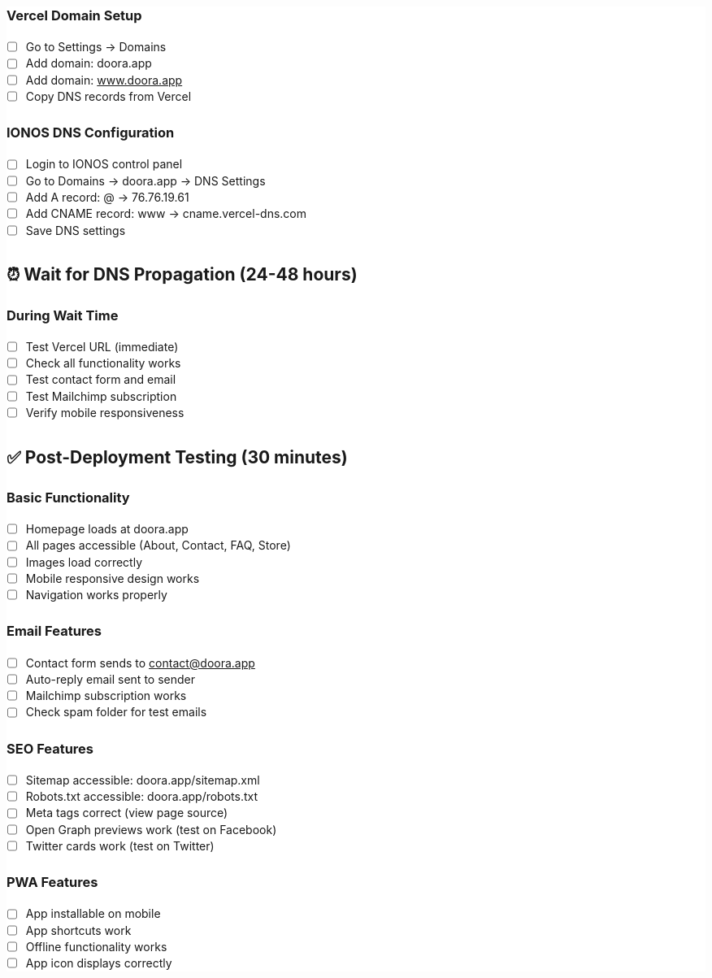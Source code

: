 ### **Vercel Domain Setup**
- [ ] Go to Settings → Domains
- [ ] Add domain: doora.app
- [ ] Add domain: www.doora.app
- [ ] Copy DNS records from Vercel

### **IONOS DNS Configuration**
- [ ] Login to IONOS control panel
- [ ] Go to Domains → doora.app → DNS Settings
- [ ] Add A record: @ → 76.76.19.61
- [ ] Add CNAME record: www → cname.vercel-dns.com
- [ ] Save DNS settings

## ⏰ **Wait for DNS Propagation (24-48 hours)**

### **During Wait Time**
- [ ] Test Vercel URL (immediate)
- [ ] Check all functionality works
- [ ] Test contact form and email
- [ ] Test Mailchimp subscription
- [ ] Verify mobile responsiveness

## ✅ **Post-Deployment Testing (30 minutes)**

### **Basic Functionality**
- [ ] Homepage loads at doora.app
- [ ] All pages accessible (About, Contact, FAQ, Store)
- [ ] Images load correctly
- [ ] Mobile responsive design works
- [ ] Navigation works properly

### **Email Features**
- [ ] Contact form sends to contact@doora.app
- [ ] Auto-reply email sent to sender
- [ ] Mailchimp subscription works
- [ ] Check spam folder for test emails

### **SEO Features**
- [ ] Sitemap accessible: doora.app/sitemap.xml
- [ ] Robots.txt accessible: doora.app/robots.txt
- [ ] Meta tags correct (view page source)
- [ ] Open Graph previews work (test on Facebook)
- [ ] Twitter cards work (test on Twitter)

### **PWA Features**
- [ ] App installable on mobile
- [ ] App shortcuts work
- [ ] Offline functionality works
- [ ] App icon displays correctly
